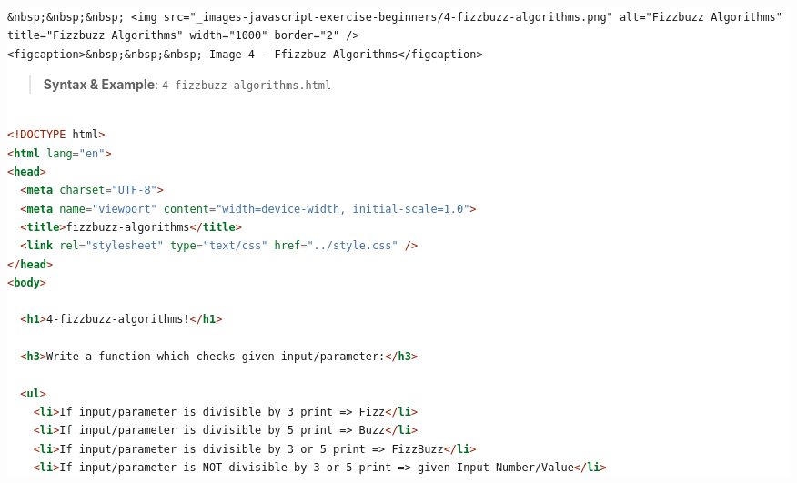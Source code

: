     &nbsp;&nbsp;&nbsp; <img src="_images-javascript-exercise-beginners/4-fizzbuzz-algorithms.png" alt="Fizzbuzz Algorithms" title="Fizzbuzz Algorithms" width="1000" border="2" />
    <figcaption>&nbsp;&nbsp;&nbsp; Image 4 - Ffizzbuz Algorithms</figcaption>
  </figure>
</p>

> **Syntax & Example**: `4-fizzbuzz-algorithms.html`
```html

<!DOCTYPE html>
<html lang="en">
<head>
  <meta charset="UTF-8">
  <meta name="viewport" content="width=device-width, initial-scale=1.0">
  <title>fizzbuzz-algorithms</title>
  <link rel="stylesheet" type="text/css" href="../style.css" />
</head>
<body> 
  
  <h1>4-fizzbuzz-algorithms!</h1>

  <h3>Write a function which checks given input/parameter:</h3>
  
  <ul>
    <li>If input/parameter is divisible by 3 print => Fizz</li>
    <li>If input/parameter is divisible by 5 print => Buzz</li>
    <li>If input/parameter is divisible by 3 or 5 print => FizzBuzz</li>
    <li>If input/parameter is NOT divisible by 3 or 5 print => given Input Number/Value</li>
```